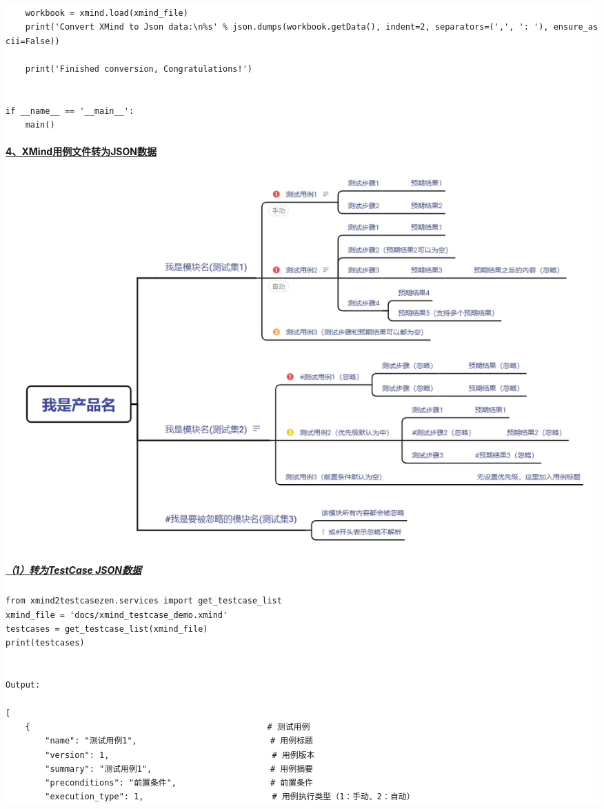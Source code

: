 ```
    workbook = xmind.load(xmind_file)
    print('Convert XMind to Json data:\n%s' % json.dumps(workbook.getData(), indent=2, separators=(',', ': '), ensure_ascii=False))

    print('Finished conversion, Congratulations!')


if __name__ == '__main__':
    main()
```

#### [4、XMind用例文件转为JSON数据](https://github.com/maiyajj/xmind2testcasezen/tree/master#4xmind%E7%94%A8%E4%BE%8B%E6%96%87%E4%BB%B6%E8%BD%AC%E4%B8%BAjson%E6%95%B0%E6%8D%AE)

[![xmind_testcase_demo](https://raw.githubusercontent.com/maiyajj/xmind2testcasezen/master/webtool/static/guide/xmind_testcase_demo.png)](https://raw.githubusercontent.com/maiyajj/xmind2testcasezen/master/webtool/static/guide/xmind_testcase_demo.png)

##### [（1）转为TestCase JSON数据](https://github.com/maiyajj/xmind2testcasezen/tree/master#1%E8%BD%AC%E4%B8%BAtestcase-json%E6%95%B0%E6%8D%AE)

```
from xmind2testcasezen.services import get_testcase_list
xmind_file = 'docs/xmind_testcase_demo.xmind'
testcases = get_testcase_list(xmind_file)
print(testcases)


Output:

[
    {                                                # 测试用例
        "name": "测试用例1",                           # 用例标题
        "version": 1,                                 # 用例版本
        "summary": "测试用例1",                        # 用例摘要
        "preconditions": "前置条件",                   # 前置条件
        "execution_type": 1,                          # 用例执行类型（1：手动、2：自动）
```